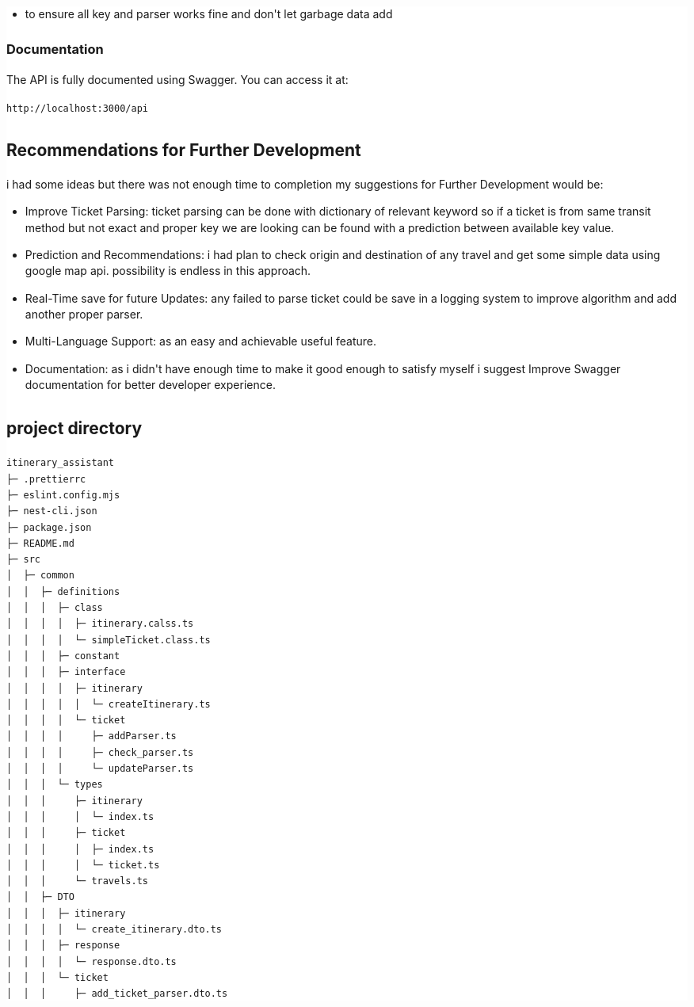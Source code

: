 - to ensure all key and parser works fine and don't let garbage data add

### Documentation

The API is fully documented using Swagger. You can access it at:

```
http://localhost:3000/api
```

## Recommendations for Further Development

i had some ideas but there was not enough time to completion
my suggestions for Further Development would be:

- Improve Ticket Parsing: ticket parsing can be done with dictionary of relevant keyword so if a ticket is from same transit method but not exact and proper key we are looking can be found with a prediction between available key value.

- Prediction and Recommendations: i had plan to check origin and destination of any travel and get some simple data using google map api. possibility is endless in this approach.

- Real-Time save for future Updates: any failed to parse ticket could be save in a logging system to improve algorithm and add another proper parser.

- Multi-Language Support: as an easy and achievable useful feature.

- Documentation: as i didn't have enough time to make it good enough to satisfy myself i suggest Improve Swagger documentation for better developer experience.

## project directory

```
itinerary_assistant
├─ .prettierrc
├─ eslint.config.mjs
├─ nest-cli.json
├─ package.json
├─ README.md
├─ src
│  ├─ common
│  │  ├─ definitions
│  │  │  ├─ class
│  │  │  │  ├─ itinerary.calss.ts
│  │  │  │  └─ simpleTicket.class.ts
│  │  │  ├─ constant
│  │  │  ├─ interface
│  │  │  │  ├─ itinerary
│  │  │  │  │  └─ createItinerary.ts
│  │  │  │  └─ ticket
│  │  │  │     ├─ addParser.ts
│  │  │  │     ├─ check_parser.ts
│  │  │  │     └─ updateParser.ts
│  │  │  └─ types
│  │  │     ├─ itinerary
│  │  │     │  └─ index.ts
│  │  │     ├─ ticket
│  │  │     │  ├─ index.ts
│  │  │     │  └─ ticket.ts
│  │  │     └─ travels.ts
│  │  ├─ DTO
│  │  │  ├─ itinerary
│  │  │  │  └─ create_itinerary.dto.ts
│  │  │  ├─ response
│  │  │  │  └─ response.dto.ts
│  │  │  └─ ticket
│  │  │     ├─ add_ticket_parser.dto.ts
```